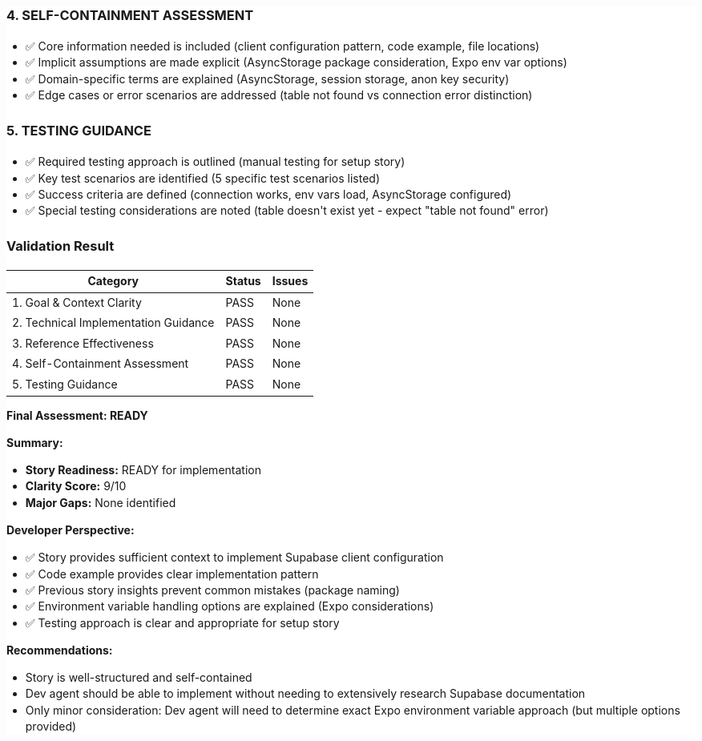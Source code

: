 ### 4. SELF-CONTAINMENT ASSESSMENT
- ✅ Core information needed is included (client configuration pattern, code example, file locations)
- ✅ Implicit assumptions are made explicit (AsyncStorage package consideration, Expo env var options)
- ✅ Domain-specific terms are explained (AsyncStorage, session storage, anon key security)
- ✅ Edge cases or error scenarios are addressed (table not found vs connection error distinction)

### 5. TESTING GUIDANCE
- ✅ Required testing approach is outlined (manual testing for setup story)
- ✅ Key test scenarios are identified (5 specific test scenarios listed)
- ✅ Success criteria are defined (connection works, env vars load, AsyncStorage configured)
- ✅ Special testing considerations are noted (table doesn't exist yet - expect "table not found" error)

### Validation Result

| Category                             | Status | Issues |
| ------------------------------------ | ------ | ------ |
| 1. Goal & Context Clarity            | PASS   | None   |
| 2. Technical Implementation Guidance | PASS   | None   |
| 3. Reference Effectiveness           | PASS   | None   |
| 4. Self-Containment Assessment       | PASS   | None   |
| 5. Testing Guidance                  | PASS   | None   |

**Final Assessment: READY**

**Summary:**
- **Story Readiness:** READY for implementation
- **Clarity Score:** 9/10
- **Major Gaps:** None identified

**Developer Perspective:**
- ✅ Story provides sufficient context to implement Supabase client configuration
- ✅ Code example provides clear implementation pattern
- ✅ Previous story insights prevent common mistakes (package naming)
- ✅ Environment variable handling options are explained (Expo considerations)
- ✅ Testing approach is clear and appropriate for setup story

**Recommendations:**
- Story is well-structured and self-contained
- Dev agent should be able to implement without needing to extensively research Supabase documentation
- Only minor consideration: Dev agent will need to determine exact Expo environment variable approach (but multiple options provided)
